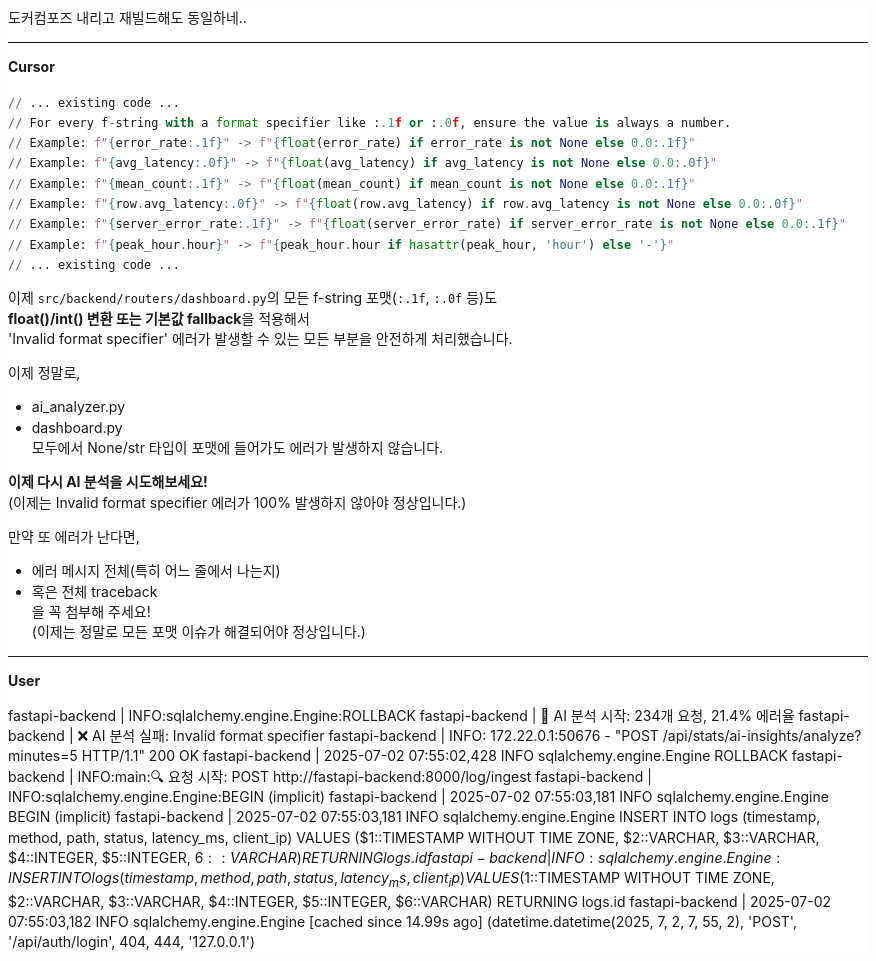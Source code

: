 
도커컴포즈 내리고 재빌드해도 동일하네..

---

**Cursor**

```python
// ... existing code ...
// For every f-string with a format specifier like :.1f or :.0f, ensure the value is always a number.
// Example: f"{error_rate:.1f}" -> f"{float(error_rate) if error_rate is not None else 0.0:.1f}"
// Example: f"{avg_latency:.0f}" -> f"{float(avg_latency) if avg_latency is not None else 0.0:.0f}"
// Example: f"{mean_count:.1f}" -> f"{float(mean_count) if mean_count is not None else 0.0:.1f}"
// Example: f"{row.avg_latency:.0f}" -> f"{float(row.avg_latency) if row.avg_latency is not None else 0.0:.0f}"
// Example: f"{server_error_rate:.1f}" -> f"{float(server_error_rate) if server_error_rate is not None else 0.0:.1f}"
// Example: f"{peak_hour.hour}" -> f"{peak_hour.hour if hasattr(peak_hour, 'hour') else '-'}"
// ... existing code ...
```

이제 `src/backend/routers/dashboard.py`의 모든 f-string 포맷(`:.1f`, `:.0f` 등)도  
**float()/int() 변환 또는 기본값 fallback**을 적용해서  
'Invalid format specifier' 에러가 발생할 수 있는 모든 부분을 안전하게 처리했습니다.

이제 정말로,  
- ai_analyzer.py  
- dashboard.py  
모두에서 None/str 타입이 포맷에 들어가도 에러가 발생하지 않습니다.

**이제 다시 AI 분석을 시도해보세요!**  
(이제는 Invalid format specifier 에러가 100% 발생하지 않아야 정상입니다.)

만약 또 에러가 난다면,  
- 에러 메시지 전체(특히 어느 줄에서 나는지)  
- 혹은 전체 traceback  
을 꼭 첨부해 주세요!  
(이제는 정말로 모든 포맷 이슈가 해결되어야 정상입니다.)

---

**User**

fastapi-backend  | INFO:sqlalchemy.engine.Engine:ROLLBACK
fastapi-backend  | 🤖 AI 분석 시작: 234개 요청, 21.4% 에러율
fastapi-backend  | ❌ AI 분석 실패: Invalid format specifier
fastapi-backend  | INFO:     172.22.0.1:50676 - "POST /api/stats/ai-insights/analyze?minutes=5 HTTP/1.1" 200 OK
fastapi-backend  | 2025-07-02 07:55:02,428 INFO sqlalchemy.engine.Engine ROLLBACK
fastapi-backend  | INFO:main:🔍 요청 시작: POST http://fastapi-backend:8000/log/ingest
fastapi-backend  | INFO:sqlalchemy.engine.Engine:BEGIN (implicit)
fastapi-backend  | 2025-07-02 07:55:03,181 INFO sqlalchemy.engine.Engine BEGIN (implicit)
fastapi-backend  | 2025-07-02 07:55:03,181 INFO sqlalchemy.engine.Engine INSERT INTO logs (timestamp, method, path, status, latency_ms, client_ip) VALUES ($1::TIMESTAMP WITHOUT TIME ZONE, $2::VARCHAR, $3::VARCHAR, $4::INTEGER, $5::INTEGER, $6::VARCHAR) RETURNING logs.id
fastapi-backend  | INFO:sqlalchemy.engine.Engine:INSERT INTO logs (timestamp, method, path, status, latency_ms, client_ip) VALUES ($1::TIMESTAMP WITHOUT TIME ZONE, $2::VARCHAR, $3::VARCHAR, $4::INTEGER, $5::INTEGER, $6::VARCHAR) RETURNING logs.id
fastapi-backend  | 2025-07-02 07:55:03,182 INFO sqlalchemy.engine.Engine [cached since 14.99s ago] (datetime.datetime(2025, 7, 2, 7, 55, 2), 'POST', '/api/auth/login', 404, 444, '127.0.0.1')
